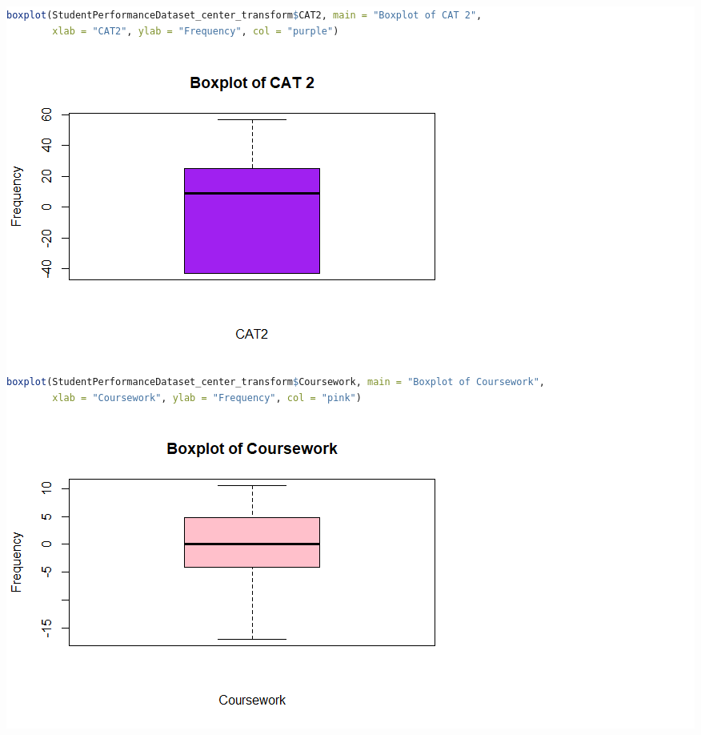 ``` r
boxplot(StudentPerformanceDataset_center_transform$CAT2, main = "Boxplot of CAT 2",
        xlab = "CAT2", ylab = "Frequency", col = "purple")
```

![](Lab-Submission-Markdown_files/figure-gfm/The%20Centre%20Basic%20Transform-21.png)

``` r
boxplot(StudentPerformanceDataset_center_transform$Coursework, main = "Boxplot of Coursework",
        xlab = "Coursework", ylab = "Frequency", col = "pink")
```

![](Lab-Submission-Markdown_files/figure-gfm/The%20Centre%20Basic%20Transform-22.png)
